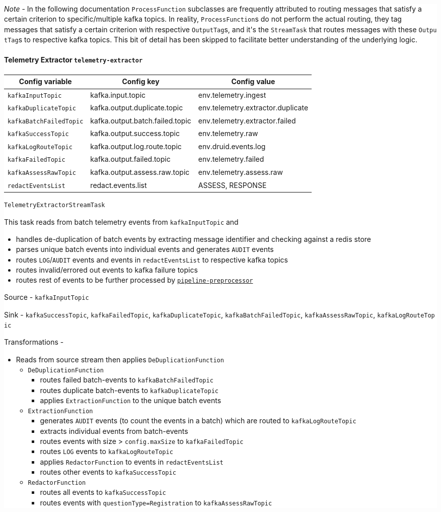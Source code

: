 *Note* - In the following documentation `ProcessFunction` subclasses are frequently attributed to routing messages that
satisfy a certain criterion to specific/multiple kafka topics. In reality, `ProcessFunction`s do not perform
the actual routing, they tag messages that satisfy a certain criterion with respective `OutputTag`s, and it's the
`StreamTask` that routes messages with these `OutputTag`s to respective kafka topics. This bit of detail has been
skipped to facilitate better understanding of the underlying logic.


#### Telemetry Extractor `telemetry-extractor`

Config variable         | Config key                        | Config value
------------------------|-----------------------------------|-----------------------------------
`kafkaInputTopic`       | kafka.input.topic                 | env.telemetry.ingest
`kafkaDuplicateTopic`   | kafka.output.duplicate.topic      | env.telemetry.extractor.duplicate
`kafkaBatchFailedTopic` | kafka.output.batch.failed.topic   | env.telemetry.extractor.failed
`kafkaSuccessTopic`     | kafka.output.success.topic        | env.telemetry.raw
`kafkaLogRouteTopic`    | kafka.output.log.route.topic      | env.druid.events.log
`kafkaFailedTopic`      | kafka.output.failed.topic         | env.telemetry.failed
`kafkaAssessRawTopic`   | kafka.output.assess.raw.topic     | env.telemetry.assess.raw
`redactEventsList`      | redact.events.list                | ASSESS, RESPONSE


`TelemetryExtractorStreamTask`

This task reads from batch telemetry events from `kafkaInputTopic` and
- handles de-duplication of batch events by extracting message identifier and checking against a redis store
- parses unique batch events into individual events and generates `AUDIT` events
- routes `LOG`/`AUDIT` events and events in `redactEventsList`  to respective kafka topics
- routes invalid/errored out events to kafka failure topics
- routes rest of events to be further processed by [`pipeline-preprocessor`](#pipeline-pre-processor-pipeline-preprocessor)

Source - `kafkaInputTopic`

Sink - `kafkaSuccessTopic`, `kafkaFailedTopic`, `kafkaDuplicateTopic`, `kafkaBatchFailedTopic`, `kafkaAssessRawTopic`, `kafkaLogRouteTopic`

Transformations -
- Reads from source stream then applies `DeDuplicationFunction`
    -  `DeDuplicationFunction`
        - routes failed batch-events to `kafkaBatchFailedTopic`
        - routes duplicate batch-events to `kafkaDuplicateTopic`
        - applies `ExtractionFunction` to the unique batch events
    - `ExtractionFunction`
        - generates `AUDIT` events (to count the events in a batch) which are routed to `kafkaLogRouteTopic`
        - extracts individual events from batch-events
        - routes events with size > `config.maxSize` to `kafkaFailedTopic`
        - routes `LOG` events to `kafkaLogRouteTopic`
        - applies `RedactorFunction` to events in `redactEventsList`
        - routes other events to `kafkaSuccessTopic`
    - `RedactorFunction`
        - routes all events to `kafkaSuccessTopic`
        - routes events with `questionType=Registration` to `kafkaAssessRawTopic`
